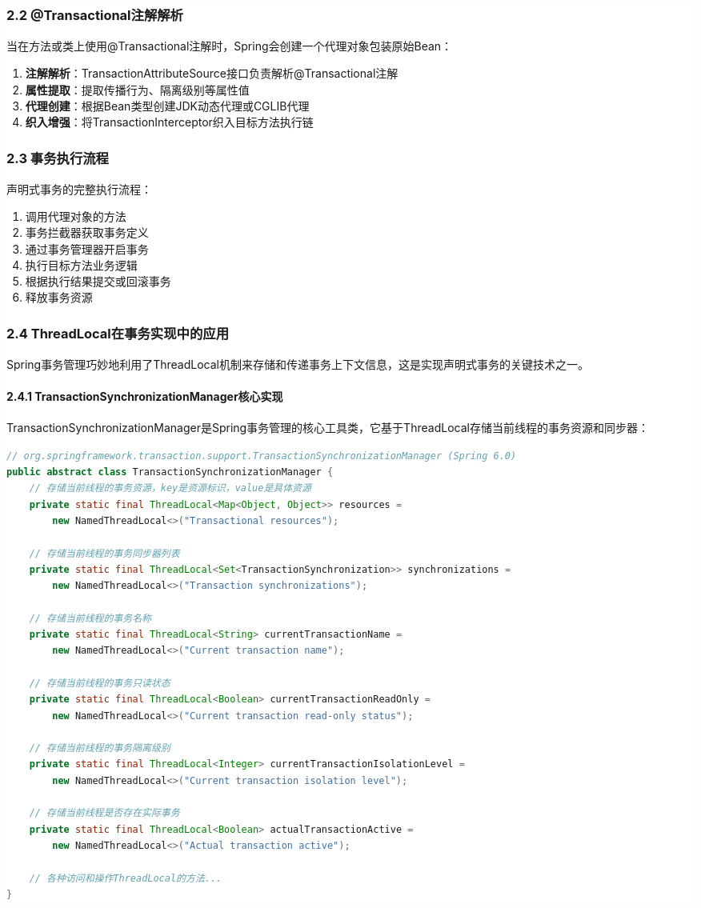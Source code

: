 ### 2.2 @Transactional注解解析

当在方法或类上使用@Transactional注解时，Spring会创建一个代理对象包装原始Bean：

1. **注解解析**：TransactionAttributeSource接口负责解析@Transactional注解
2. **属性提取**：提取传播行为、隔离级别等属性值
3. **代理创建**：根据Bean类型创建JDK动态代理或CGLIB代理
4. **织入增强**：将TransactionInterceptor织入目标方法执行链

### 2.3 事务执行流程

声明式事务的完整执行流程：

1. 调用代理对象的方法
2. 事务拦截器获取事务定义
3. 通过事务管理器开启事务
4. 执行目标方法业务逻辑
5. 根据执行结果提交或回滚事务
6. 释放事务资源

### 2.4 ThreadLocal在事务实现中的应用

Spring事务管理巧妙地利用了ThreadLocal机制来存储和传递事务上下文信息，这是实现声明式事务的关键技术之一。

#### 2.4.1 TransactionSynchronizationManager核心实现

TransactionSynchronizationManager是Spring事务管理的核心工具类，它基于ThreadLocal存储当前线程的事务资源和同步器：

```java
// org.springframework.transaction.support.TransactionSynchronizationManager (Spring 6.0)
public abstract class TransactionSynchronizationManager {
    // 存储当前线程的事务资源，key是资源标识，value是具体资源
    private static final ThreadLocal<Map<Object, Object>> resources = 
        new NamedThreadLocal<>("Transactional resources");
    
    // 存储当前线程的事务同步器列表
    private static final ThreadLocal<Set<TransactionSynchronization>> synchronizations = 
        new NamedThreadLocal<>("Transaction synchronizations");
    
    // 存储当前线程的事务名称
    private static final ThreadLocal<String> currentTransactionName = 
        new NamedThreadLocal<>("Current transaction name");
    
    // 存储当前线程的事务只读状态
    private static final ThreadLocal<Boolean> currentTransactionReadOnly = 
        new NamedThreadLocal<>("Current transaction read-only status");
    
    // 存储当前线程的事务隔离级别
    private static final ThreadLocal<Integer> currentTransactionIsolationLevel = 
        new NamedThreadLocal<>("Current transaction isolation level");
    
    // 存储当前线程是否存在实际事务
    private static final ThreadLocal<Boolean> actualTransactionActive = 
        new NamedThreadLocal<>("Actual transaction active");
        
    // 各种访问和操作ThreadLocal的方法...
}
```

